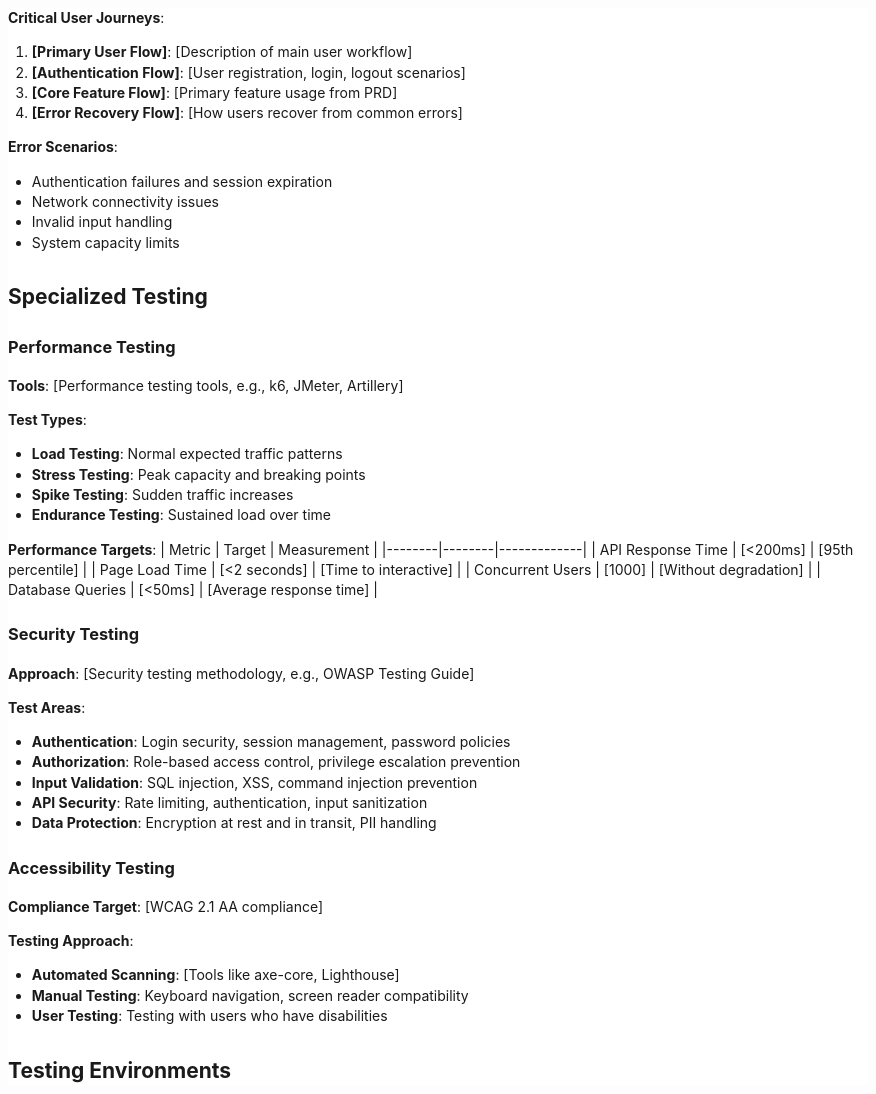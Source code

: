 **Critical User Journeys**:
1. **[Primary User Flow]**: [Description of main user workflow]
2. **[Authentication Flow]**: [User registration, login, logout scenarios]
3. **[Core Feature Flow]**: [Primary feature usage from PRD]
4. **[Error Recovery Flow]**: [How users recover from common errors]

**Error Scenarios**:
- Authentication failures and session expiration
- Network connectivity issues
- Invalid input handling
- System capacity limits

## Specialized Testing

### Performance Testing
**Tools**: [Performance testing tools, e.g., k6, JMeter, Artillery]

**Test Types**:
- **Load Testing**: Normal expected traffic patterns
- **Stress Testing**: Peak capacity and breaking points
- **Spike Testing**: Sudden traffic increases
- **Endurance Testing**: Sustained load over time

**Performance Targets**:
| Metric | Target | Measurement |
|--------|--------|-------------|
| API Response Time | [<200ms] | [95th percentile] |
| Page Load Time | [<2 seconds] | [Time to interactive] |
| Concurrent Users | [1000] | [Without degradation] |
| Database Queries | [<50ms] | [Average response time] |

### Security Testing
**Approach**: [Security testing methodology, e.g., OWASP Testing Guide]

**Test Areas**:
- **Authentication**: Login security, session management, password policies
- **Authorization**: Role-based access control, privilege escalation prevention
- **Input Validation**: SQL injection, XSS, command injection prevention
- **API Security**: Rate limiting, authentication, input sanitization
- **Data Protection**: Encryption at rest and in transit, PII handling

### Accessibility Testing
**Compliance Target**: [WCAG 2.1 AA compliance]

**Testing Approach**:
- **Automated Scanning**: [Tools like axe-core, Lighthouse]
- **Manual Testing**: Keyboard navigation, screen reader compatibility
- **User Testing**: Testing with users who have disabilities

## Testing Environments
